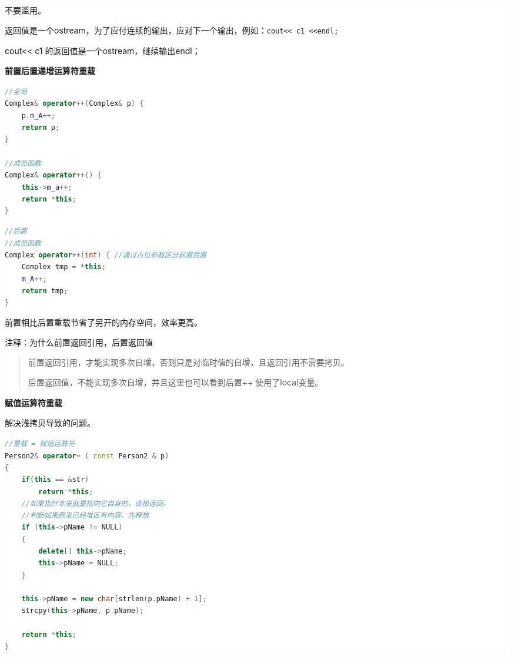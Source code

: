 不要滥用。

返回值是一个ostream，为了应付连续的输出，应对下一个输出，例如：`cout<< c1 <<endl;`

cout<< c1 的返回值是一个ostream，继续输出endl；

**前置后置递增运算符重载**

```cpp
//全局
Complex& operator++(Complex& p) {
	p.m_A++;
	return p;
}

//成员函数
Complex& operator++() {
    this->m_a++;
    return *this;
}
```

```cpp
//后置
//成员函数
Complex operator++(int) { //通过占位参数区分前置后置
    Complex tmp = *this;
    m_A++;
    return tmp;
}
```

前置相比后置重载节省了另开的内存空间，效率更高。

注释：为什么前置返回引用，后置返回值

> 前置返回引用，才能实现多次自增，否则只是对临时值的自增，且返回引用不需要拷贝。
>
> 后置返回值，不能实现多次自增，并且这里也可以看到后置++ 使用了local变量。

**赋值运算符重载**

解决浅拷贝导致的问题。

```cpp
//重载 = 赋值运算符
Person2& operator= ( const Person2 & p)
{
    if(this == &str)
        return *this;
    //如果指针本来就是指向它自身的，直接返回。
    //判断如果原来已经堆区有内容，先释放
    if (this->pName != NULL)
    {
        delete[] this->pName;
        this->pName = NULL;
    }

    this->pName = new char[strlen(p.pName) + 1];
    strcpy(this->pName, p.pName);

    return *this;
}
```
